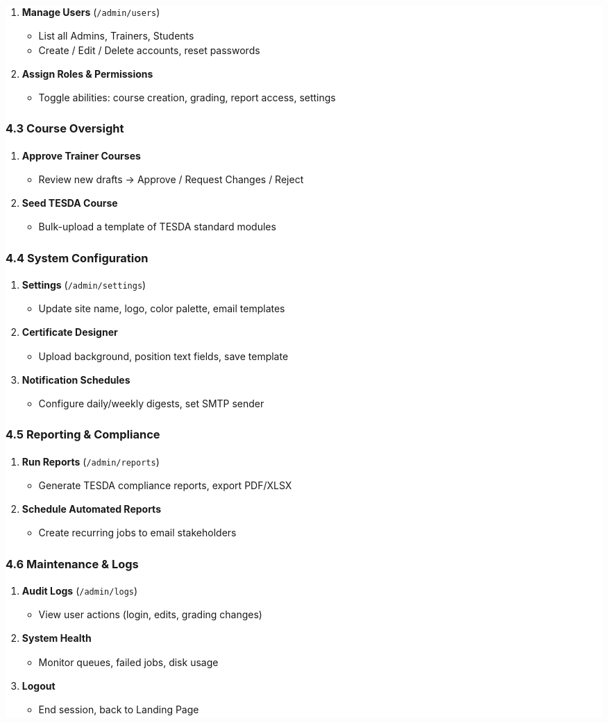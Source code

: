 1. **Manage Users** (`/admin/users`)  
   - List all Admins, Trainers, Students  
   - Create / Edit / Delete accounts, reset passwords

2. **Assign Roles & Permissions**  
   - Toggle abilities: course creation, grading, report access, settings

### 4.3 Course Oversight

1. **Approve Trainer Courses**  
   - Review new drafts → Approve / Request Changes / Reject

2. **Seed TESDA Course**  
   - Bulk-upload a template of TESDA standard modules

### 4.4 System Configuration

1. **Settings** (`/admin/settings`)  
   - Update site name, logo, color palette, email templates

2. **Certificate Designer**  
   - Upload background, position text fields, save template

3. **Notification Schedules**  
   - Configure daily/weekly digests, set SMTP sender

### 4.5 Reporting & Compliance

1. **Run Reports** (`/admin/reports`)  
   - Generate TESDA compliance reports, export PDF/XLSX

2. **Schedule Automated Reports**  
   - Create recurring jobs to email stakeholders

### 4.6 Maintenance & Logs

1. **Audit Logs** (`/admin/logs`)  
   - View user actions (login, edits, grading changes)

2. **System Health**  
   - Monitor queues, failed jobs, disk usage

3. **Logout**  
   - End session, back to Landing Page
